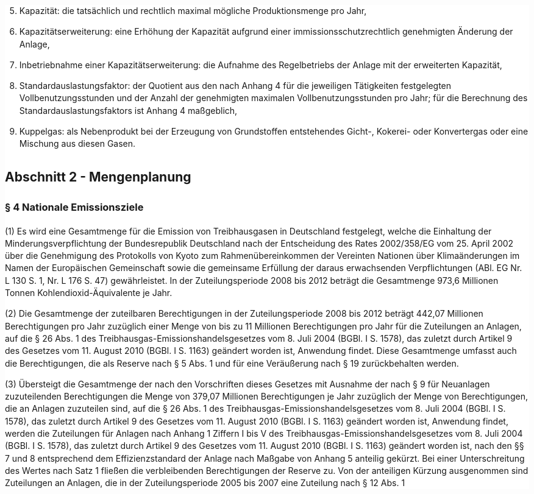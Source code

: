 5.  Kapazität: die tatsächlich und rechtlich maximal mögliche
    Produktionsmenge pro Jahr,


6.  Kapazitätserweiterung: eine Erhöhung der Kapazität aufgrund einer
    immissionsschutzrechtlich genehmigten Änderung der Anlage,


7.  Inbetriebnahme einer Kapazitätserweiterung: die Aufnahme des
    Regelbetriebs der Anlage mit der erweiterten Kapazität,


8.  Standardauslastungsfaktor: der Quotient aus den nach Anhang 4 für die
    jeweiligen Tätigkeiten festgelegten Vollbenutzungsstunden und der
    Anzahl der genehmigten maximalen Vollbenutzungsstunden pro Jahr; für
    die Berechnung des Standardauslastungsfaktors ist Anhang 4 maßgeblich,


9.  Kuppelgas: als Nebenprodukt bei der Erzeugung von Grundstoffen
    entstehendes Gicht-, Kokerei- oder Konvertergas oder eine Mischung aus
    diesen Gasen.





## Abschnitt 2 - Mengenplanung



### § 4 Nationale Emissionsziele

(1) Es wird eine Gesamtmenge für die Emission von Treibhausgasen in
Deutschland festgelegt, welche die Einhaltung der
Minderungsverpflichtung der Bundesrepublik Deutschland nach der
Entscheidung des Rates 2002/358/EG vom 25. April 2002 über die
Genehmigung des Protokolls von Kyoto zum Rahmenübereinkommen der
Vereinten Nationen über Klimaänderungen im Namen der Europäischen
Gemeinschaft sowie die gemeinsame Erfüllung der daraus erwachsenden
Verpflichtungen (ABl. EG Nr. L 130 S. 1, Nr. L 176 S. 47)
gewährleistet. In der Zuteilungsperiode 2008 bis 2012 beträgt die
Gesamtmenge 973,6 Millionen Tonnen Kohlendioxid-Äquivalente je Jahr.

(2) Die Gesamtmenge der zuteilbaren Berechtigungen in der
Zuteilungsperiode 2008 bis 2012 beträgt 442,07 Millionen
Berechtigungen pro Jahr zuzüglich einer Menge von bis zu 11 Millionen
Berechtigungen pro Jahr für die Zuteilungen an Anlagen, auf die § 26
Abs. 1 des Treibhausgas-Emissionshandelsgesetzes vom 8. Juli 2004
(BGBl. I S. 1578), das zuletzt durch Artikel 9 des Gesetzes vom 11.
August 2010 (BGBl. I S. 1163) geändert worden ist, Anwendung findet.
Diese Gesamtmenge umfasst auch die Berechtigungen, die als Reserve
nach § 5 Abs. 1 und für eine Veräußerung nach § 19 zurückbehalten
werden.

(3) Übersteigt die Gesamtmenge der nach den Vorschriften dieses
Gesetzes mit Ausnahme der nach § 9 für Neuanlagen zuzuteilenden
Berechtigungen die Menge von 379,07 Millionen Berechtigungen je Jahr
zuzüglich der Menge von Berechtigungen, die an Anlagen zuzuteilen
sind, auf die § 26 Abs. 1 des Treibhausgas-Emissionshandelsgesetzes
vom 8. Juli 2004 (BGBl. I S. 1578), das zuletzt durch Artikel 9 des
Gesetzes vom 11. August 2010 (BGBl. I S. 1163) geändert worden ist,
Anwendung findet, werden die Zuteilungen für Anlagen nach Anhang 1
Ziffern I bis V des Treibhausgas-Emissionshandelsgesetzes vom 8. Juli
2004 (BGBl. I S. 1578), das zuletzt durch Artikel 9 des Gesetzes vom
11\. August 2010 (BGBl. I S. 1163) geändert worden ist, nach den §§ 7
und 8 entsprechend dem Effizienzstandard der Anlage nach Maßgabe von
Anhang 5 anteilig gekürzt. Bei einer Unterschreitung des Wertes nach
Satz 1 fließen die verbleibenden Berechtigungen der Reserve zu. Von
der anteiligen Kürzung ausgenommen sind Zuteilungen an Anlagen, die in
der Zuteilungsperiode 2005 bis 2007 eine Zuteilung nach § 12 Abs. 1